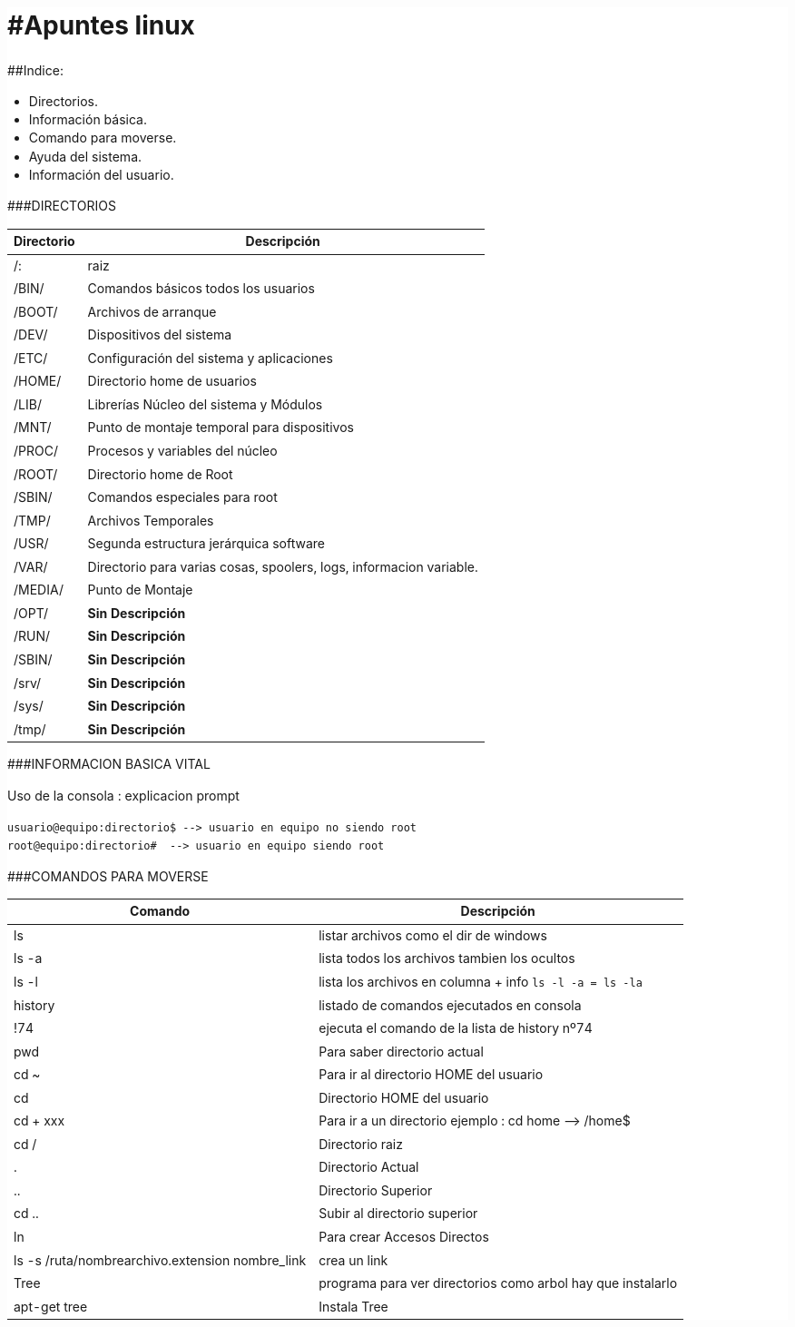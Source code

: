 #Apuntes linux
===================================

##Indice:
- Directorios.
- Información básica.
- Comando para moverse. 
- Ayuda del sistema.
- Información del usuario.


###DIRECTORIOS

Directorio | Descripción
---|---
/: | raiz
/BIN/ 	| Comandos básicos todos los usuarios
/BOOT/ | Archivos de arranque
/DEV/ 	| Dispositivos del sistema
/ETC/ 	| Configuración del sistema y aplicaciones
/HOME/	| Directorio home de usuarios
/LIB/	| Librerías Núcleo del sistema y Módulos
/MNT/	| Punto de montaje temporal para dispositivos
/PROC/	| Procesos y variables del núcleo
/ROOT/ | Directorio home de Root
/SBIN/ | Comandos especiales para root
/TMP/	| Archivos Temporales
/USR/	| Segunda estructura jerárquica software
/VAR/	| Directorio para varias cosas, spoolers, logs, informacion variable.
/MEDIA/| Punto de Montaje
/OPT/	| **Sin Descripción**
/RUN/ | **Sin Descripción**
/SBIN/ | **Sin Descripción**
/srv/ | **Sin Descripción**
/sys/ | **Sin Descripción**
/tmp/ | **Sin Descripción**

###INFORMACION BASICA VITAL

Uso de la consola : explicacion prompt

```
usuario@equipo:directorio$ --> usuario en equipo no siendo root
root@equipo:directorio#  --> usuario en equipo siendo root
```


###COMANDOS PARA MOVERSE

Comando | Descripción
---|---
ls| listar archivos como el dir de windows
ls -a| lista todos los archivos tambien los  ocultos
ls -l| lista los archivos en columna + info ```ls -l -a = ls -la```
history|listado de comandos ejecutados en consola
!74 | ejecuta el comando de la lista de history nº74
pwd| Para saber directorio actual
cd ~ | Para ir al directorio HOME del usuario
cd | Directorio HOME del usuario
cd + xxx| Para ir a un directorio  ejemplo : cd home --> /home$
cd /| Directorio raiz
.| Directorio Actual
..|	 Directorio Superior
cd ..|	 Subir al directorio superior
ln| Para crear Accesos Directos
ls -s /ruta/nombrearchivo.extension nombre_link | crea un link
Tree| programa para ver directorios como arbol hay que instalarlo
apt-get tree | Instala Tree